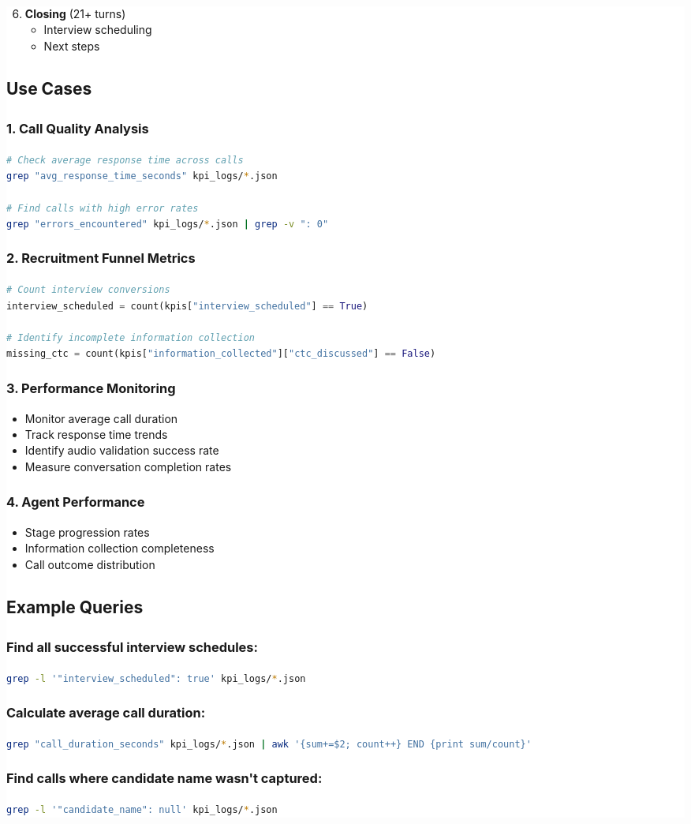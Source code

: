6. **Closing** (21+ turns)
   - Interview scheduling
   - Next steps

## Use Cases

### 1. **Call Quality Analysis**
```bash
# Check average response time across calls
grep "avg_response_time_seconds" kpi_logs/*.json

# Find calls with high error rates
grep "errors_encountered" kpi_logs/*.json | grep -v ": 0"
```

### 2. **Recruitment Funnel Metrics**
```python
# Count interview conversions
interview_scheduled = count(kpis["interview_scheduled"] == True)

# Identify incomplete information collection
missing_ctc = count(kpis["information_collected"]["ctc_discussed"] == False)
```

### 3. **Performance Monitoring**
- Monitor average call duration
- Track response time trends
- Identify audio validation success rate
- Measure conversation completion rates

### 4. **Agent Performance**
- Stage progression rates
- Information collection completeness
- Call outcome distribution

## Example Queries

### Find all successful interview schedules:
```bash
grep -l '"interview_scheduled": true' kpi_logs/*.json
```

### Calculate average call duration:
```bash
grep "call_duration_seconds" kpi_logs/*.json | awk '{sum+=$2; count++} END {print sum/count}'
```

### Find calls where candidate name wasn't captured:
```bash
grep -l '"candidate_name": null' kpi_logs/*.json
```
